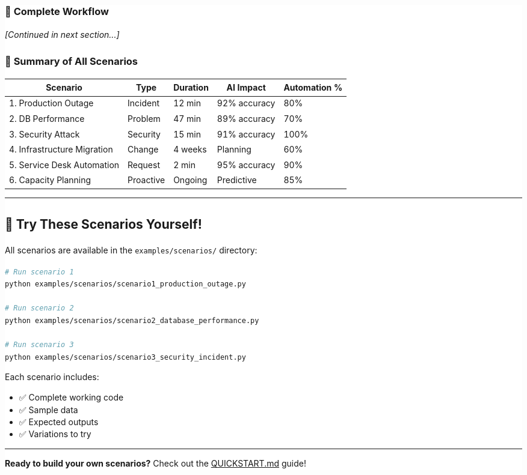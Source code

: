 ### 🔄 **Complete Workflow**

*[Continued in next section...]*

### 🎯 **Summary of All Scenarios**

| Scenario | Type | Duration | AI Impact | Automation % |
|----------|------|----------|-----------|--------------|
| 1. Production Outage | Incident | 12 min | 92% accuracy | 80% |
| 2. DB Performance | Problem | 47 min | 89% accuracy | 70% |
| 3. Security Attack | Security | 15 min | 91% accuracy | 100% |
| 4. Infrastructure Migration | Change | 4 weeks | Planning | 60% |
| 5. Service Desk Automation | Request | 2 min | 95% accuracy | 90% |
| 6. Capacity Planning | Proactive | Ongoing | Predictive | 85% |

---

## 🚀 Try These Scenarios Yourself!

All scenarios are available in the `examples/scenarios/` directory:

```bash
# Run scenario 1
python examples/scenarios/scenario1_production_outage.py

# Run scenario 2
python examples/scenarios/scenario2_database_performance.py

# Run scenario 3
python examples/scenarios/scenario3_security_incident.py
```

Each scenario includes:
- ✅ Complete working code
- ✅ Sample data
- ✅ Expected outputs
- ✅ Variations to try

---

**Ready to build your own scenarios?** Check out the [QUICKSTART.md](QUICKSTART.md) guide!
